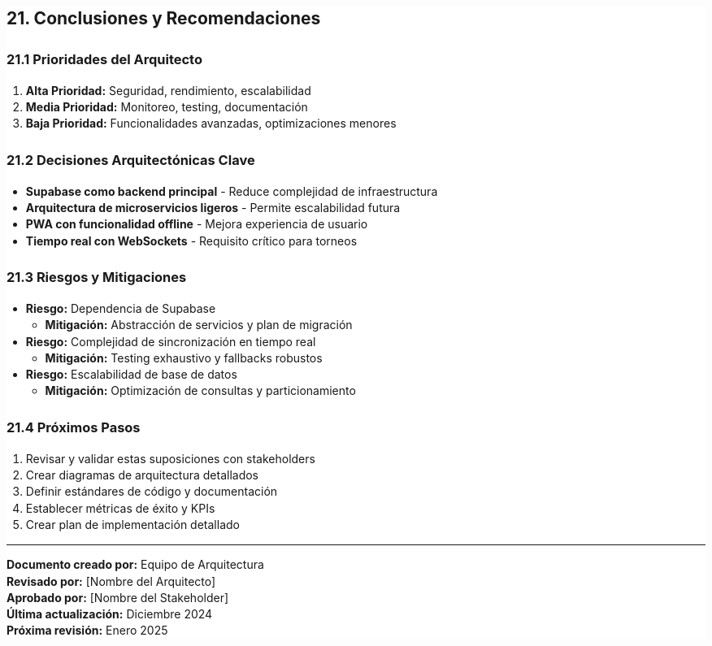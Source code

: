 
## 21. Conclusiones y Recomendaciones

### 21.1 Prioridades del Arquitecto
1. **Alta Prioridad:** Seguridad, rendimiento, escalabilidad
2. **Media Prioridad:** Monitoreo, testing, documentación
3. **Baja Prioridad:** Funcionalidades avanzadas, optimizaciones menores

### 21.2 Decisiones Arquitectónicas Clave
- **Supabase como backend principal** - Reduce complejidad de infraestructura
- **Arquitectura de microservicios ligeros** - Permite escalabilidad futura
- **PWA con funcionalidad offline** - Mejora experiencia de usuario
- **Tiempo real con WebSockets** - Requisito crítico para torneos

### 21.3 Riesgos y Mitigaciones
- **Riesgo:** Dependencia de Supabase
  - **Mitigación:** Abstracción de servicios y plan de migración
- **Riesgo:** Complejidad de sincronización en tiempo real
  - **Mitigación:** Testing exhaustivo y fallbacks robustos
- **Riesgo:** Escalabilidad de base de datos
  - **Mitigación:** Optimización de consultas y particionamiento

### 21.4 Próximos Pasos
1. Revisar y validar estas suposiciones con stakeholders
2. Crear diagramas de arquitectura detallados
3. Definir estándares de código y documentación
4. Establecer métricas de éxito y KPIs
5. Crear plan de implementación detallado

---

**Documento creado por:** Equipo de Arquitectura  
**Revisado por:** [Nombre del Arquitecto]  
**Aprobado por:** [Nombre del Stakeholder]  
**Última actualización:** Diciembre 2024  
**Próxima revisión:** Enero 2025
